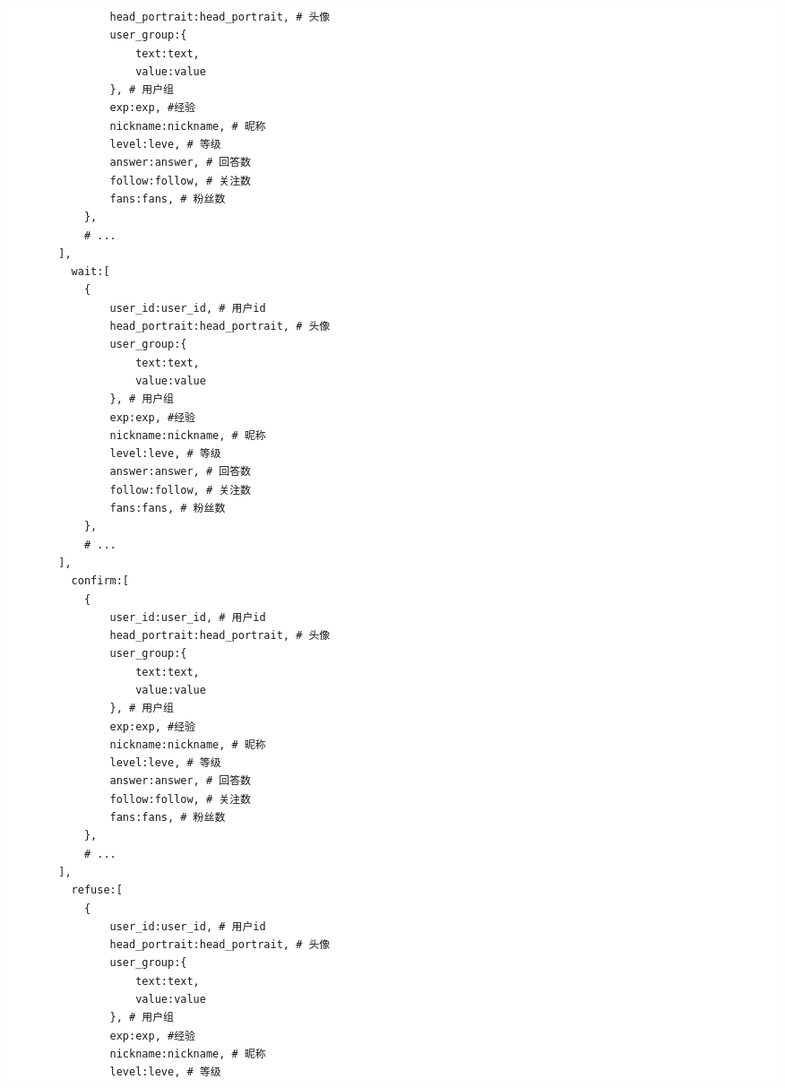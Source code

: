               		head_portrait:head_portrait, # 头像
              		user_group:{
                  		text:text,
                  		value:value
              		}, # 用户组
              		exp:exp, #经验
              		nickname:nickname, # 昵称
              		level:leve, # 等级
              		answer:answer, # 回答数
              		follow:follow, # 关注数
              		fans:fans, # 粉丝数
              	},
              	# ...
          	],
              wait:[
              	{
                  	user_id:user_id, # 用户id
              		head_portrait:head_portrait, # 头像
              		user_group:{
                  		text:text,
                  		value:value
              		}, # 用户组
              		exp:exp, #经验
              		nickname:nickname, # 昵称
              		level:leve, # 等级
              		answer:answer, # 回答数
              		follow:follow, # 关注数
              		fans:fans, # 粉丝数
              	},
              	# ...
          	],
              confirm:[
              	{
                  	user_id:user_id, # 用户id
              		head_portrait:head_portrait, # 头像
              		user_group:{
                  		text:text,
                  		value:value
              		}, # 用户组
              		exp:exp, #经验
              		nickname:nickname, # 昵称
              		level:leve, # 等级
              		answer:answer, # 回答数
              		follow:follow, # 关注数
              		fans:fans, # 粉丝数
              	},
              	# ...
          	],
              refuse:[
              	{
                  	user_id:user_id, # 用户id
              		head_portrait:head_portrait, # 头像
              		user_group:{
                  		text:text,
                  		value:value
              		}, # 用户组
              		exp:exp, #经验
              		nickname:nickname, # 昵称
              		level:leve, # 等级